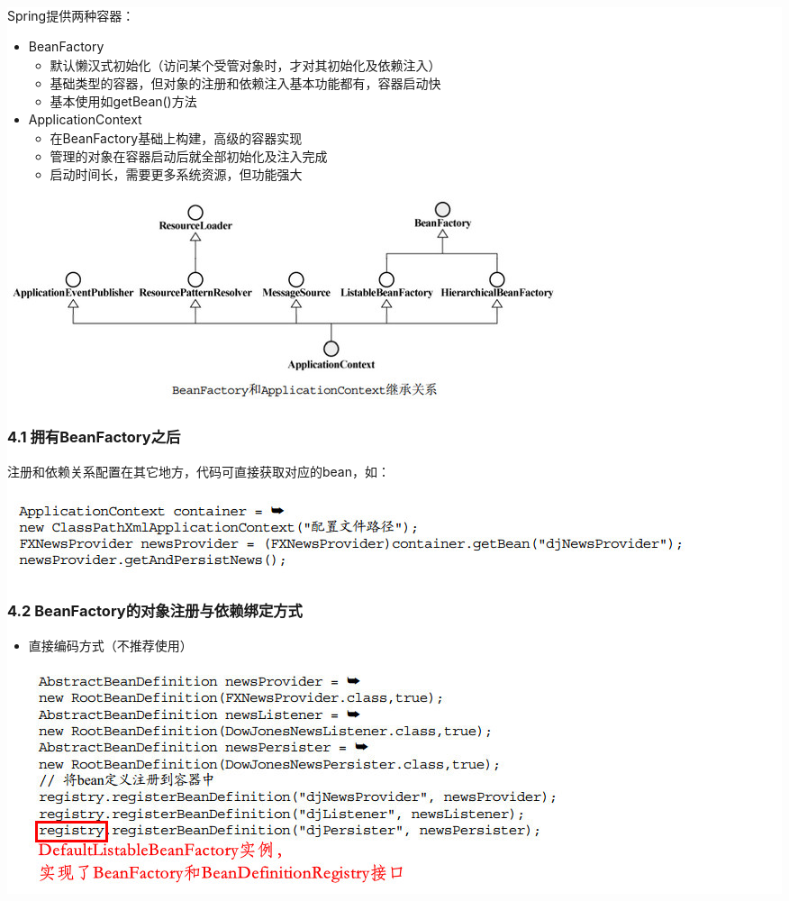 Spring提供两种容器：

- BeanFactory
  - 默认懒汉式初始化（访问某个受管对象时，才对其初始化及依赖注入）
  - 基础类型的容器，但对象的注册和依赖注入基本功能都有，容器启动快
  - 基本使用如getBean()方法
- ApplicationContext 
  - 在BeanFactory基础上构建，高级的容器实现
  - 管理的对象在容器启动后就全部初始化及注入完成
  - 启动时间长，需要更多系统资源，但功能强大

![](4-2.jpg)

### 4.1 拥有BeanFactory之后 

注册和依赖关系配置在其它地方，代码可直接获取对应的bean，如：

![](4-3.jpg)

### 4.2 BeanFactory的对象注册与依赖绑定方式 

- 直接编码方式（不推荐使用）

  ![](4-4.jpg)
